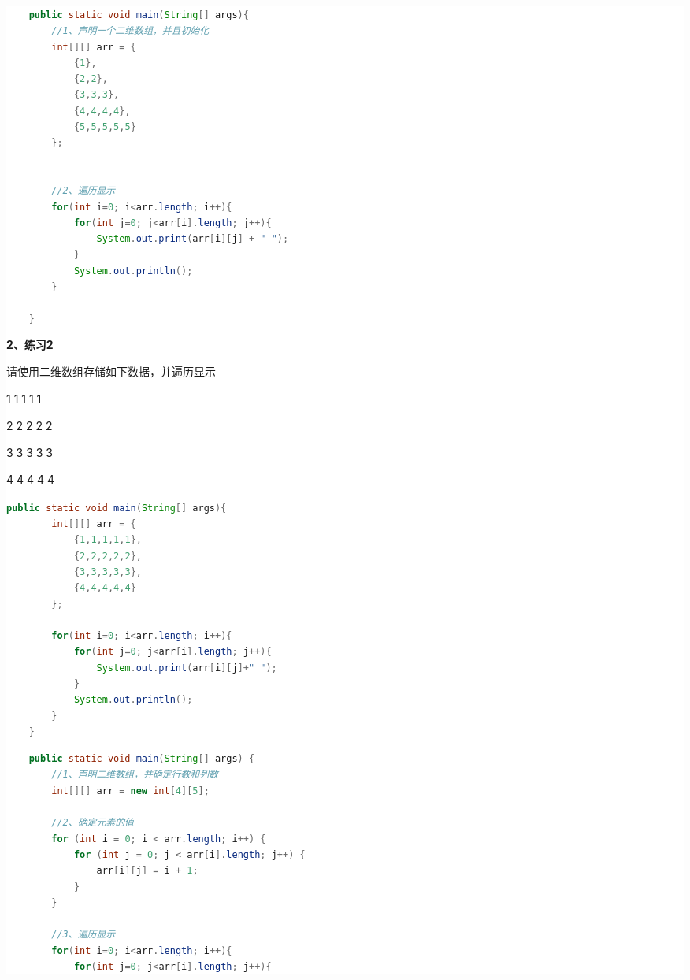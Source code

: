 ```java
	public static void main(String[] args){
		//1、声明一个二维数组，并且初始化
        int[][] arr = {
            {1},
            {2,2},
            {3,3,3},
            {4,4,4,4},
            {5,5,5,5,5}
        };
		
		
		//2、遍历显示
		for(int i=0; i<arr.length; i++){
			for(int j=0; j<arr[i].length; j++){
				System.out.print(arr[i][j] + " ");
			}
			System.out.println();
		}
		
	}
```

**2、练习2**

请使用二维数组存储如下数据，并遍历显示

 1 1 1 1 1

 2 2 2 2 2

 3 3 3 3 3

 4 4 4 4 4

```java
public static void main(String[] args){
		int[][] arr = {
			{1,1,1,1,1},
			{2,2,2,2,2},
			{3,3,3,3,3},
			{4,4,4,4,4}
		};
		
		for(int i=0; i<arr.length; i++){
			for(int j=0; j<arr[i].length; j++){
				System.out.print(arr[i][j]+" ");
			}
			System.out.println();
		}
	}
```

```java
	public static void main(String[] args) {
		//1、声明二维数组，并确定行数和列数
		int[][] arr = new int[4][5];
		
		//2、确定元素的值
		for (int i = 0; i < arr.length; i++) {
			for (int j = 0; j < arr[i].length; j++) {
				arr[i][j] = i + 1;
			}
		}
		
		//3、遍历显示
		for(int i=0; i<arr.length; i++){
			for(int j=0; j<arr[i].length; j++){
```